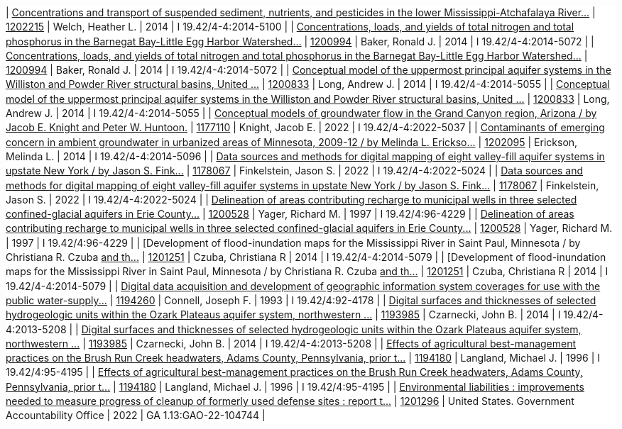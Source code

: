 | [Concentrations and transport of suspended sediment, nutrients, and pesticides in the lower Mississippi-Atchafalaya River...](https://purl.fdlp.gov/GPO/gpo186370) | [1202215](https://catalog.gpo.gov/F/?func=direct&doc_number=1202215&local_base=GPO01PUB) | Welch, Heather L. | 2014 | I 19.42/4-4:2014-5100 |
| [Concentrations, loads, and yields of total nitrogen and total phosphorus in the Barnegat Bay-Little Egg Harbor Watershed...](https://purl.fdlp.gov/GPO/gpo185868) | [1200994](https://catalog.gpo.gov/F/?func=direct&doc_number=1200994&local_base=GPO01PUB) | Baker, Ronald J. | 2014 | I 19.42/4-4:2014-5072 |
| [Concentrations, loads, and yields of total nitrogen and total phosphorus in the Barnegat Bay-Little Egg Harbor Watershed...](https://purl.fdlp.gov/GPO/gpo185868) | [1200994](https://catalog.gpo.gov/F/?func=direct&doc_number=1200994&local_base=GPO01PUB) | Baker, Ronald J. | 2014 | I 19.42/4-4:2014-5072 |
| [Conceptual model of the uppermost principal aquifer systems in the Williston and Powder River structural basins, United ...](https://purl.fdlp.gov/GPO/gpo185853) | [1200833](https://catalog.gpo.gov/F/?func=direct&doc_number=1200833&local_base=GPO01PUB) | Long, Andrew J. | 2014 | I 19.42/4-4:2014-5055 |
| [Conceptual model of the uppermost principal aquifer systems in the Williston and Powder River structural basins, United ...](https://purl.fdlp.gov/GPO/gpo185853) | [1200833](https://catalog.gpo.gov/F/?func=direct&doc_number=1200833&local_base=GPO01PUB) | Long, Andrew J. | 2014 | I 19.42/4-4:2014-5055 |
| [Conceptual models of groundwater flow in the Grand Canyon region, Arizona / by Jacob E. Knight and Peter W. Huntoon.](https://purl.fdlp.gov/GPO/gpo177296) | [1177110](https://catalog.gpo.gov/F/?func=direct&doc_number=1177110&local_base=GPO01PUB) | Knight, Jacob E. | 2022 | I 19.42/4-4:2022-5037 |
| [Contaminants of emerging concern in ambient groundwater in urbanized areas of Minnesota, 2009-12 / by Melinda L. Erickso...](https://purl.fdlp.gov/GPO/gpo186365) | [1202095](https://catalog.gpo.gov/F/?func=direct&doc_number=1202095&local_base=GPO01PUB) | Erickson, Melinda L. | 2014 | I 19.42/4-4:2014-5096 |
| [Data sources and methods for digital mapping of eight valley-fill aquifer systems in upstate New York / by Jason S. Fink...](https://purl.fdlp.gov/GPO/gpo177700) | [1178067](https://catalog.gpo.gov/F/?func=direct&doc_number=1178067&local_base=GPO01PUB) | Finkelstein, Jason S. | 2022 | I 19.42/4-4:2022-5024 |
| [Data sources and methods for digital mapping of eight valley-fill aquifer systems in upstate New York / by Jason S. Fink...](https://purl.fdlp.gov/GPO/gpo177700) | [1178067](https://catalog.gpo.gov/F/?func=direct&doc_number=1178067&local_base=GPO01PUB) | Finkelstein, Jason S. | 2022 | I 19.42/4-4:2022-5024 |
| [Delineation of areas contributing recharge to municipal wells in three selected confined-glacial aquifers in Erie County...](https://purl.fdlp.gov/GPO/gpo183622) | [1200528](https://catalog.gpo.gov/F/?func=direct&doc_number=1200528&local_base=GPO01PUB) | Yager, Richard M. | 1997 | I 19.42/4:96-4229 |
| [Delineation of areas contributing recharge to municipal wells in three selected confined-glacial aquifers in Erie County...](https://purl.fdlp.gov/GPO/gpo183622) | [1200528](https://catalog.gpo.gov/F/?func=direct&doc_number=1200528&local_base=GPO01PUB) | Yager, Richard M. | 1997 | I 19.42/4:96-4229 |
| [Development of flood-inundation maps for the Mississippi River in Saint Paul, Minnesota / by Christiana R. Czuba [and th...](https://purl.fdlp.gov/GPO/gpo186350) | [1201251](https://catalog.gpo.gov/F/?func=direct&doc_number=1201251&local_base=GPO01PUB) | Czuba, Christiana R | 2014 | I 19.42/4-4:2014-5079 |
| [Development of flood-inundation maps for the Mississippi River in Saint Paul, Minnesota / by Christiana R. Czuba [and th...](https://purl.fdlp.gov/GPO/gpo186350) | [1201251](https://catalog.gpo.gov/F/?func=direct&doc_number=1201251&local_base=GPO01PUB) | Czuba, Christiana R | 2014 | I 19.42/4-4:2014-5079 |
| [Digital data acquisition and development of geographic information system coverages for use with the public water-supply...](https://purl.fdlp.gov/GPO/gpo185076) | [1194260](https://catalog.gpo.gov/F/?func=direct&doc_number=1194260&local_base=GPO01PUB) | Connell, Joseph F. | 1993 | I 19.42/4:92-4178 |
| [Digital surfaces and thicknesses of selected hydrogeologic units within the Ozark Plateaus aquifer system, northwestern ...](https://purl.fdlp.gov/GPO/gpo184826) | [1193985](https://catalog.gpo.gov/F/?func=direct&doc_number=1193985&local_base=GPO01PUB) | Czarnecki, John B. | 2014 | I 19.42/4-4:2013-5208 |
| [Digital surfaces and thicknesses of selected hydrogeologic units within the Ozark Plateaus aquifer system, northwestern ...](https://purl.fdlp.gov/GPO/gpo184826) | [1193985](https://catalog.gpo.gov/F/?func=direct&doc_number=1193985&local_base=GPO01PUB) | Czarnecki, John B. | 2014 | I 19.42/4-4:2013-5208 |
| [Effects of agricultural best-management practices on the Brush Run Creek headwaters, Adams County, Pennsylvania, prior t...](https://purl.fdlp.gov/GPO/gpo185051) | [1194180](https://catalog.gpo.gov/F/?func=direct&doc_number=1194180&local_base=GPO01PUB) | Langland, Michael J. | 1996 | I 19.42/4:95-4195 |
| [Effects of agricultural best-management practices on the Brush Run Creek headwaters, Adams County, Pennsylvania, prior t...](https://purl.fdlp.gov/GPO/gpo185051) | [1194180](https://catalog.gpo.gov/F/?func=direct&doc_number=1194180&local_base=GPO01PUB) | Langland, Michael J. | 1996 | I 19.42/4:95-4195 |
| [Environmental liabilities : improvements needed to measure progress of cleanup of formerly used defense sites : report t...](https://purl.fdlp.gov/GPO/gpo186480) | [1201296](https://catalog.gpo.gov/F/?func=direct&doc_number=1201296&local_base=GPO01PUB) | United States. Government Accountability Office | 2022 | GA 1.13:GAO-22-104744 |